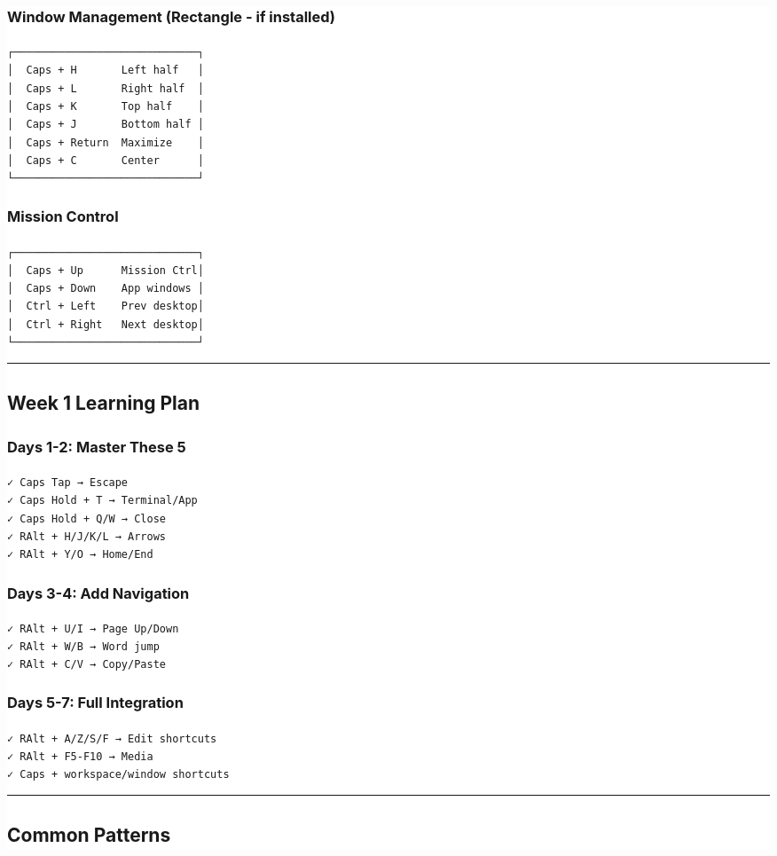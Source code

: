 ### Window Management (Rectangle - if installed)
```
┌─────────────────────────────┐
│  Caps + H       Left half   │
│  Caps + L       Right half  │
│  Caps + K       Top half    │
│  Caps + J       Bottom half │
│  Caps + Return  Maximize    │
│  Caps + C       Center      │
└─────────────────────────────┘
```

### Mission Control
```
┌─────────────────────────────┐
│  Caps + Up      Mission Ctrl│
│  Caps + Down    App windows │
│  Ctrl + Left    Prev desktop│
│  Ctrl + Right   Next desktop│
└─────────────────────────────┘
```

---

## Week 1 Learning Plan

### Days 1-2: Master These 5
```
✓ Caps Tap → Escape
✓ Caps Hold + T → Terminal/App
✓ Caps Hold + Q/W → Close
✓ RAlt + H/J/K/L → Arrows
✓ RAlt + Y/O → Home/End
```

### Days 3-4: Add Navigation
```
✓ RAlt + U/I → Page Up/Down
✓ RAlt + W/B → Word jump
✓ RAlt + C/V → Copy/Paste
```

### Days 5-7: Full Integration
```
✓ RAlt + A/Z/S/F → Edit shortcuts
✓ RAlt + F5-F10 → Media
✓ Caps + workspace/window shortcuts
```

---

## Common Patterns
